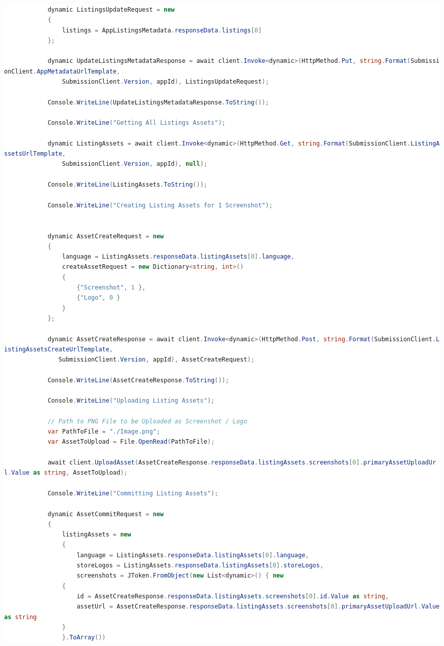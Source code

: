 ```csharp
            dynamic ListingsUpdateRequest = new
            {
                listings = AppListingsMetadata.responseData.listings[0]
            };

            dynamic UpdateListingsMetadataResponse = await client.Invoke<dynamic>(HttpMethod.Put, string.Format(SubmissionClient.AppMetadataUrlTemplate,
                SubmissionClient.Version, appId), ListingsUpdateRequest);

            Console.WriteLine(UpdateListingsMetadataResponse.ToString());

            Console.WriteLine("Getting All Listings Assets");

            dynamic ListingAssets = await client.Invoke<dynamic>(HttpMethod.Get, string.Format(SubmissionClient.ListingAssetsUrlTemplate,
                SubmissionClient.Version, appId), null);

            Console.WriteLine(ListingAssets.ToString());

            Console.WriteLine("Creating Listing Assets for 1 Screenshot");

            
            dynamic AssetCreateRequest = new
            {
                language = ListingAssets.responseData.listingAssets[0].language,
                createAssetRequest = new Dictionary<string, int>()
                {
                    {"Screenshot", 1 },
                    {"Logo", 0 }
                }
            };

            dynamic AssetCreateResponse = await client.Invoke<dynamic>(HttpMethod.Post, string.Format(SubmissionClient.ListingAssetsCreateUrlTemplate,
               SubmissionClient.Version, appId), AssetCreateRequest);

            Console.WriteLine(AssetCreateResponse.ToString());

            Console.WriteLine("Uploading Listing Assets");

            // Path to PNG File to be Uploaded as Screenshot / Logo
            var PathToFile = "./Image.png";
            var AssetToUpload = File.OpenRead(PathToFile);

            await client.UploadAsset(AssetCreateResponse.responseData.listingAssets.screenshots[0].primaryAssetUploadUrl.Value as string, AssetToUpload);

            Console.WriteLine("Committing Listing Assets");

            dynamic AssetCommitRequest = new
            {
                listingAssets = new
                {
                    language = ListingAssets.responseData.listingAssets[0].language,
                    storeLogos = ListingAssets.responseData.listingAssets[0].storeLogos,
                    screenshots = JToken.FromObject(new List<dynamic>() { new
                {
                    id = AssetCreateResponse.responseData.listingAssets.screenshots[0].id.Value as string,
                    assetUrl = AssetCreateResponse.responseData.listingAssets.screenshots[0].primaryAssetUploadUrl.Value as string
                }
                }.ToArray())
```